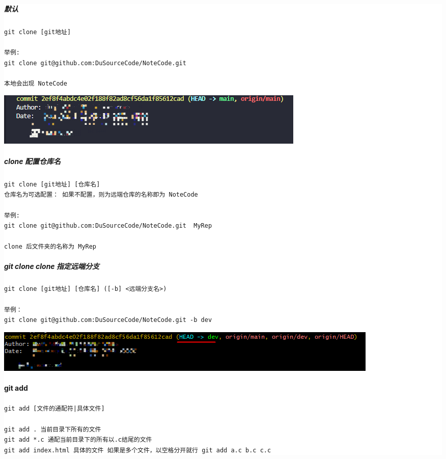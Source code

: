 ##### 默认

```
git clone [git地址]

举例:
git clone git@github.com:DuSourceCode/NoteCode.git

本地会出现 NoteCode
```

![git_clone_img_1](./img/git_1.png)

##### clone 配置仓库名

```
git clone [git地址] [仓库名]
仓库名为可选配置： 如果不配置，则为远端仓库的名称即为 NoteCode

举例:
git clone git@github.com:DuSourceCode/NoteCode.git  MyRep

clone 后文件夹的名称为 MyRep
```

##### git clone clone 指定远端分支

```
git clone [git地址] [仓库名] ([-b] <远端分支名>)

举例：
git clone git@github.com:DuSourceCode/NoteCode.git -b dev
```

![git_clone_img_2](./img/git_2.png)

#### <span id="git_add">git add</span>

```
git add [文件的通配符|具体文件]

git add . 当前目录下所有的文件
git add *.c 通配当前目录下的所有以.c结尾的文件
git add index.html 具体的文件 如果是多个文件，以空格分开就行 git add a.c b.c c.c
```
